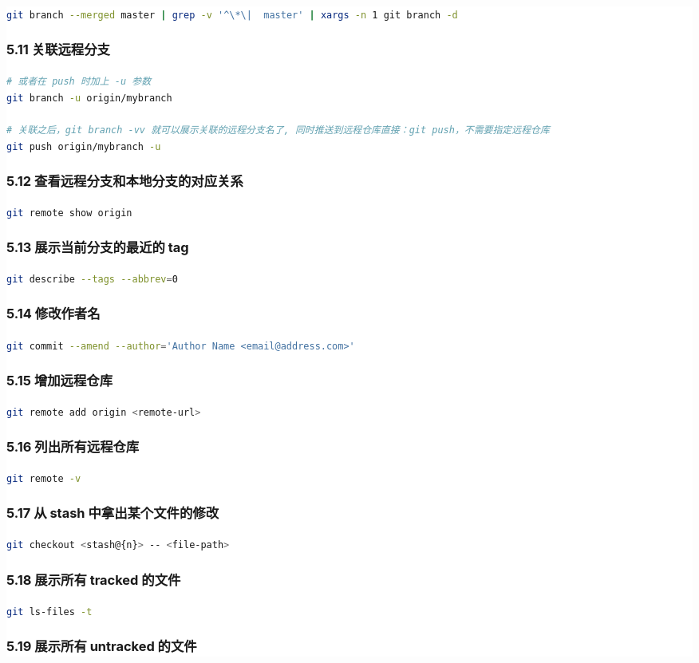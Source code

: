 ```bash
git branch --merged master | grep -v '^\*\|  master' | xargs -n 1 git branch -d
```

### 5.11 关联远程分支

```bash
# 或者在 push 时加上 -u 参数
git branch -u origin/mybranch

# 关联之后，git branch -vv 就可以展示关联的远程分支名了, 同时推送到远程仓库直接：git push，不需要指定远程仓库
git push origin/mybranch -u
```

### 5.12 查看远程分支和本地分支的对应关系

```bash
git remote show origin
```

### 5.13 展示当前分支的最近的 tag

```bash
git describe --tags --abbrev=0
```

### 5.14 修改作者名

```bash
git commit --amend --author='Author Name <email@address.com>'
```

### 5.15 增加远程仓库

```bash
git remote add origin <remote-url>
```

### 5.16 列出所有远程仓库

```bash
git remote -v
```

### 5.17 从 stash 中拿出某个文件的修改

```bash
git checkout <stash@{n}> -- <file-path>
```

### 5.18 展示所有 tracked 的文件

```bash
git ls-files -t
```

### 5.19 展示所有 untracked 的文件
